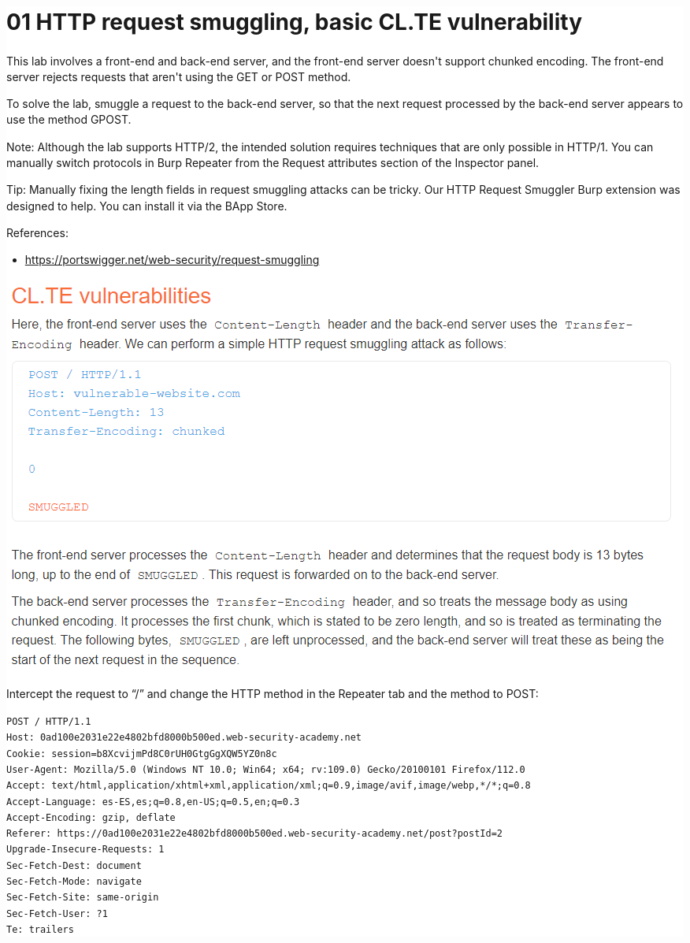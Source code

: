 01 HTTP request smuggling, basic CL.TE vulnerability
====================================================

This lab involves a front-end and back-end server, and the front-end server
doesn't support chunked encoding. The front-end server rejects requests that
aren't using the GET or POST method.

To solve the lab, smuggle a request to the back-end server, so that the next
request processed by the back-end server appears to use the method GPOST.

Note: Although the lab supports HTTP/2, the intended solution requires
techniques that are only possible in HTTP/1. You can manually switch protocols
in Burp Repeater from the Request attributes section of the Inspector panel.

Tip: Manually fixing the length fields in request smuggling attacks can be
tricky. Our HTTP Request Smuggler Burp extension was designed to help. You can
install it via the BApp Store.

References:

-   https://portswigger.net/web-security/request-smuggling

![img](media/c00e16010a89b9cdce129d8f7d42f66a.png)

Intercept the request to “/” and change the HTTP method in the Repeater tab and
the method to POST:

~~~~~~~~~~~~~~~~~~~~~~~~~~~~~~~~~~~~~~~~~~~~~~~~~~~~~~~~~~~~~~~~~~~~~~~~~~~~~~~~
POST / HTTP/1.1
Host: 0ad100e2031e22e4802bfd8000b500ed.web-security-academy.net
Cookie: session=b8XcvijmPd8C0rUH0GtgGgXQW5YZ0n8c
User-Agent: Mozilla/5.0 (Windows NT 10.0; Win64; x64; rv:109.0) Gecko/20100101 Firefox/112.0
Accept: text/html,application/xhtml+xml,application/xml;q=0.9,image/avif,image/webp,*/*;q=0.8
Accept-Language: es-ES,es;q=0.8,en-US;q=0.5,en;q=0.3
Accept-Encoding: gzip, deflate
Referer: https://0ad100e2031e22e4802bfd8000b500ed.web-security-academy.net/post?postId=2
Upgrade-Insecure-Requests: 1
Sec-Fetch-Dest: document
Sec-Fetch-Mode: navigate
Sec-Fetch-Site: same-origin
Sec-Fetch-User: ?1
Te: trailers
~~~~~~~~~~~~~~~~~~~~~~~~~~~~~~~~~~~~~~~~~~~~~~~~~~~~~~~~~~~~~~~~~~~~~~~~~~~~~~~~